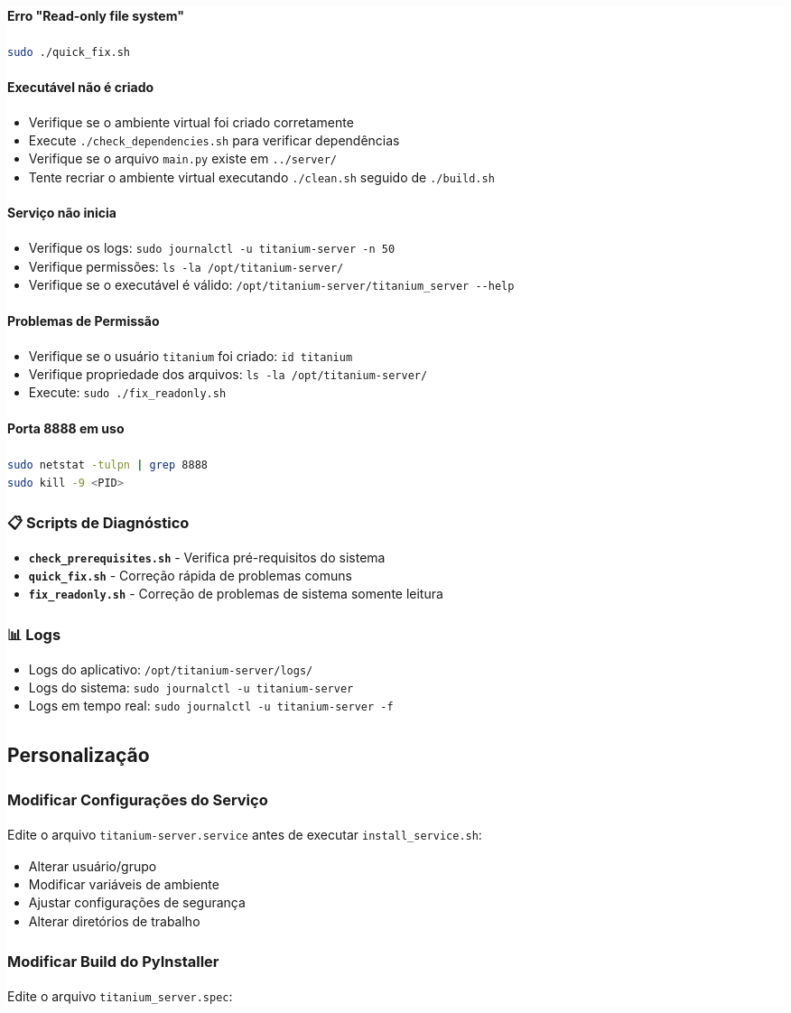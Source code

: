 #### Erro "Read-only file system"
```bash
sudo ./quick_fix.sh
```

#### Executável não é criado
- Verifique se o ambiente virtual foi criado corretamente
- Execute `./check_dependencies.sh` para verificar dependências
- Verifique se o arquivo `main.py` existe em `../server/`
- Tente recriar o ambiente virtual executando `./clean.sh` seguido de `./build.sh`

#### Serviço não inicia
- Verifique os logs: `sudo journalctl -u titanium-server -n 50`
- Verifique permissões: `ls -la /opt/titanium-server/`
- Verifique se o executável é válido: `/opt/titanium-server/titanium_server --help`

#### Problemas de Permissão
- Verifique se o usuário `titanium` foi criado: `id titanium`
- Verifique propriedade dos arquivos: `ls -la /opt/titanium-server/`
- Execute: `sudo ./fix_readonly.sh`

#### Porta 8888 em uso
```bash
sudo netstat -tulpn | grep 8888
sudo kill -9 <PID>
```

### 📋 **Scripts de Diagnóstico**

- **`check_prerequisites.sh`** - Verifica pré-requisitos do sistema
- **`quick_fix.sh`** - Correção rápida de problemas comuns
- **`fix_readonly.sh`** - Correção de problemas de sistema somente leitura

### 📊 **Logs**
- Logs do aplicativo: `/opt/titanium-server/logs/`
- Logs do sistema: `sudo journalctl -u titanium-server`
- Logs em tempo real: `sudo journalctl -u titanium-server -f`

## Personalização

### Modificar Configurações do Serviço
Edite o arquivo `titanium-server.service` antes de executar `install_service.sh`:

- Alterar usuário/grupo
- Modificar variáveis de ambiente
- Ajustar configurações de segurança
- Alterar diretórios de trabalho

### Modificar Build do PyInstaller
Edite o arquivo `titanium_server.spec`:
